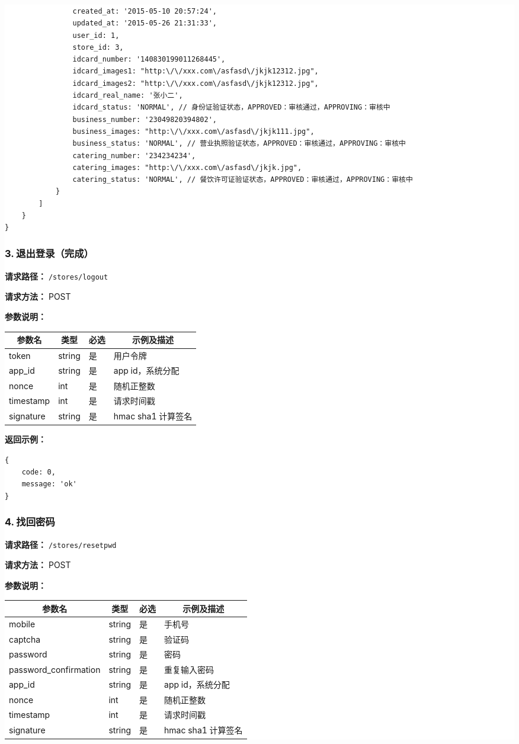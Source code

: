                     created_at: '2015-05-10 20:57:24',
                    updated_at: '2015-05-26 21:31:33',
                    user_id: 1,
                    store_id: 3,
                    idcard_number: '140830199011268445',
                    idcard_images1: "http:\/\/xxx.com\/asfasd\/jkjk12312.jpg",
                    idcard_images2: "http:\/\/xxx.com\/asfasd\/jkjk12312.jpg",
                    idcard_real_name: '张小二',
                    idcard_status: 'NORMAL', // 身份证验证状态，APPROVED：审核通过，APPROVING：审核中
                    business_number: '23049820394802',
                    business_images: "http:\/\/xxx.com\/asfasd\/jkjk111.jpg",
                    business_status: 'NORMAL', // 营业执照验证状态，APPROVED：审核通过，APPROVING：审核中
                    catering_number: '234234234',
                    catering_images: "http:\/\/xxx.com\/asfasd\/jkjk.jpg",
                    catering_status: 'NORMAL', // 餐饮许可证验证状态，APPROVED：审核通过，APPROVING：审核中
                }
            ]
        }
    }


### 3. 退出登录（完成）

**请求路径：** `/stores/logout`

**请求方法：** POST

**参数说明：**

参数名 | 类型 | 必选 | 示例及描述
----- | ---- | --- | ---------
token  | string | 是 | 用户令牌
app_id | string | 是 | app id，系统分配
nonce | int | 是 | 随机正整数
timestamp  | int | 是 | 请求时间戳
signature  | string | 是 | hmac sha1 计算签名

**返回示例：**

    {
        code: 0,
        message: 'ok'
    }


### 4. 找回密码

**请求路径：** `/stores/resetpwd`

**请求方法：** POST

**参数说明：**

参数名 | 类型 | 必选 | 示例及描述
----- | ---- | --- | ---------
mobile  | string | 是 | 手机号
captcha  | string | 是 | 验证码
password  | string | 是 | 密码
password_confirmation | string | 是 | 重复输入密码
app_id | string | 是 | app id，系统分配
nonce | int | 是 | 随机正整数
timestamp  | int | 是 | 请求时间戳
signature  | string | 是 | hmac sha1 计算签名
